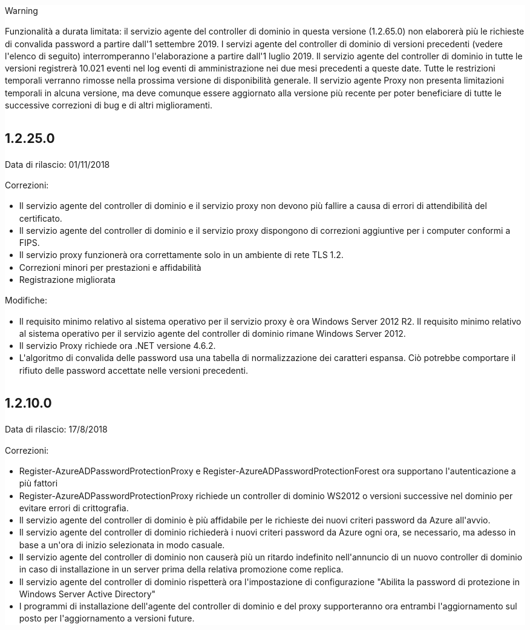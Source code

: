 > [!WARNING]
> Funzionalità a durata limitata: il servizio agente del controller di dominio in questa versione (1.2.65.0) non elaborerà più le richieste di convalida password a partire dall'1 settembre 2019.  I servizi agente del controller di dominio di versioni precedenti (vedere l'elenco di seguito) interromperanno l'elaborazione a partire dall'1 luglio 2019. Il servizio agente del controller di dominio in tutte le versioni registrerà 10.021 eventi nel log eventi di amministrazione nei due mesi precedenti a queste date. Tutte le restrizioni temporali verranno rimosse nella prossima versione di disponibilità generale. Il servizio agente Proxy non presenta limitazioni temporali in alcuna versione, ma deve comunque essere aggiornato alla versione più recente per poter beneficiare di tutte le successive correzioni di bug e di altri miglioramenti.

## <a name="12250"></a>1.2.25.0

Data di rilascio: 01/11/2018

Correzioni:

* Il servizio agente del controller di dominio e il servizio proxy non devono più fallire a causa di errori di attendibilità del certificato.
* Il servizio agente del controller di dominio e il servizio proxy dispongono di correzioni aggiuntive per i computer conformi a FIPS.
* Il servizio proxy funzionerà ora correttamente solo in un ambiente di rete TLS 1.2.
* Correzioni minori per prestazioni e affidabilità
* Registrazione migliorata

Modifiche:

* Il requisito minimo relativo al sistema operativo per il servizio proxy è ora Windows Server 2012 R2. Il requisito minimo relativo al sistema operativo per il servizio agente del controller di dominio rimane Windows Server 2012.
* Il servizio Proxy richiede ora .NET versione 4.6.2.
* L'algoritmo di convalida delle password usa una tabella di normalizzazione dei caratteri espansa. Ciò potrebbe comportare il rifiuto delle password accettate nelle versioni precedenti.

## <a name="12100"></a>1.2.10.0

Data di rilascio: 17/8/2018

Correzioni:

* Register-AzureADPasswordProtectionProxy e Register-AzureADPasswordProtectionForest ora supportano l'autenticazione a più fattori
* Register-AzureADPasswordProtectionProxy richiede un controller di dominio WS2012 o versioni successive nel dominio per evitare errori di crittografia.
* Il servizio agente del controller di dominio è più affidabile per le richieste dei nuovi criteri password da Azure all'avvio.
* Il servizio agente del controller di dominio richiederà i nuovi criteri password da Azure ogni ora, se necessario, ma adesso in base a un'ora di inizio selezionata in modo casuale.
* Il servizio agente del controller di dominio non causerà più un ritardo indefinito nell'annuncio di un nuovo controller di dominio in caso di installazione in un server prima della relativa promozione come replica.
* Il servizio agente del controller di dominio rispetterà ora l'impostazione di configurazione "Abilita la password di protezione in Windows Server Active Directory"
* I programmi di installazione dell'agente del controller di dominio e del proxy supporteranno ora entrambi l'aggiornamento sul posto per l'aggiornamento a versioni future.
